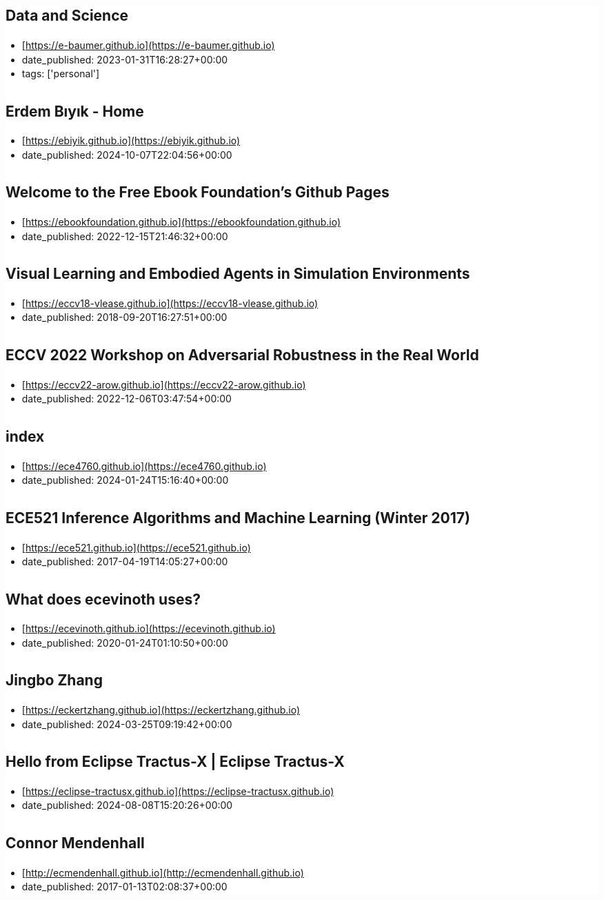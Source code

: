  ## Data and Science
 - [https://e-baumer.github.io](https://e-baumer.github.io)
 - date_published: 2023-01-31T16:28:27+00:00
 - tags: ['personal']

 ## Erdem Bıyık - Home
 - [https://ebiyik.github.io](https://ebiyik.github.io)
 - date_published: 2024-10-07T22:04:56+00:00

 ## Welcome to the Free Ebook Foundation’s Github Pages
 - [https://ebookfoundation.github.io](https://ebookfoundation.github.io)
 - date_published: 2022-12-15T21:46:32+00:00

 ## Visual Learning and Embodied Agents in Simulation Environments
 - [https://eccv18-vlease.github.io](https://eccv18-vlease.github.io)
 - date_published: 2018-09-20T16:27:51+00:00

 ## ECCV 2022 Workshop on Adversarial Robustness in the Real World
 - [https://eccv22-arow.github.io](https://eccv22-arow.github.io)
 - date_published: 2022-12-06T03:47:54+00:00

 ## index
 - [https://ece4760.github.io](https://ece4760.github.io)
 - date_published: 2024-01-24T15:16:40+00:00

 ## ECE521 Inference Algorithms and Machine Learning (Winter 2017)
 - [https://ece521.github.io](https://ece521.github.io)
 - date_published: 2017-04-19T14:05:27+00:00

 ## What does ecevinoth uses?
 - [https://ecevinoth.github.io](https://ecevinoth.github.io)
 - date_published: 2020-01-24T01:10:50+00:00

 ## Jingbo Zhang
 - [https://eckertzhang.github.io](https://eckertzhang.github.io)
 - date_published: 2024-03-25T09:19:42+00:00

 ## Hello from Eclipse Tractus-X | Eclipse Tractus-X
 - [https://eclipse-tractusx.github.io](https://eclipse-tractusx.github.io)
 - date_published: 2024-08-08T15:20:26+00:00

 ## Connor Mendenhall
 - [http://ecmendenhall.github.io](http://ecmendenhall.github.io)
 - date_published: 2017-01-13T02:08:37+00:00
